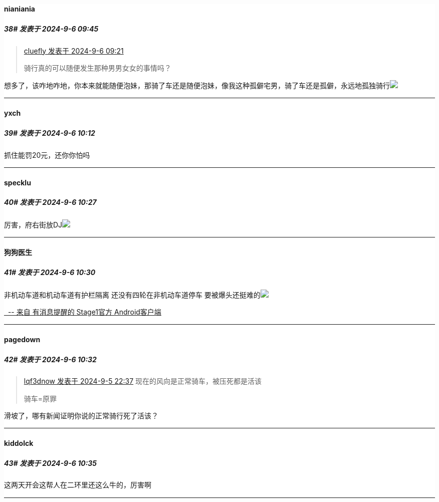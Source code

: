 ####  nianiania  
##### 38#       发表于 2024-9-6 09:45

<blockquote><a href="httphttps://bbs.saraba1st.com/2b/forum.php?mod=redirect&amp;goto=findpost&amp;pid=66127256&amp;ptid=2198178" target="_blank">cluefly 发表于 2024-9-6 09:21</a>

骑行真的可以随便发生那种男男女女的事情吗？</blockquote>
想多了，该咋地咋地，你本来就能随便泡妹，那骑了车还是随便泡妹，像我这种孤僻宅男，骑了车还是孤僻，永远地孤独骑行<img src="https://static.saraba1st.com/image/smiley/face2017/067.png" referrerpolicy="no-referrer">

*****

####  yxch  
##### 39#       发表于 2024-9-6 10:12

抓住能罚20元，还你你怕吗

*****

####  specklu  
##### 40#       发表于 2024-9-6 10:27

厉害，府右街放DJ<img src="https://static.saraba1st.com/image/smiley/face2017/049.png" referrerpolicy="no-referrer">


*****

####  狗狗医生  
##### 41#       发表于 2024-9-6 10:30

非机动车道和机动车道有护栏隔离 还没有四轮在非机动车道停车 要被爆头还挺难的<img src="https://static.saraba1st.com/image/smiley/face2017/046.png" referrerpolicy="no-referrer">

[  -- 来自 有消息提醒的 Stage1官方 Android客户端](https://www.coolapk.com/apk/140634)

*****

####  pagedown  
##### 42#       发表于 2024-9-6 10:32

<blockquote><a href="httphttps://bbs.saraba1st.com/2b/forum.php?mod=redirect&amp;goto=findpost&amp;pid=66124920&amp;ptid=2198178" target="_blank">lqf3dnow 发表于 2024-9-5 22:37</a>
现在的风向是正常骑车，被压死都是活该

骑车=原罪</blockquote>
滑坡了，哪有新闻证明你说的正常骑行死了活该？


*****

####  kiddolck  
##### 43#       发表于 2024-9-6 10:35

这两天开会这帮人在二环里还这么牛的，厉害啊

*****
